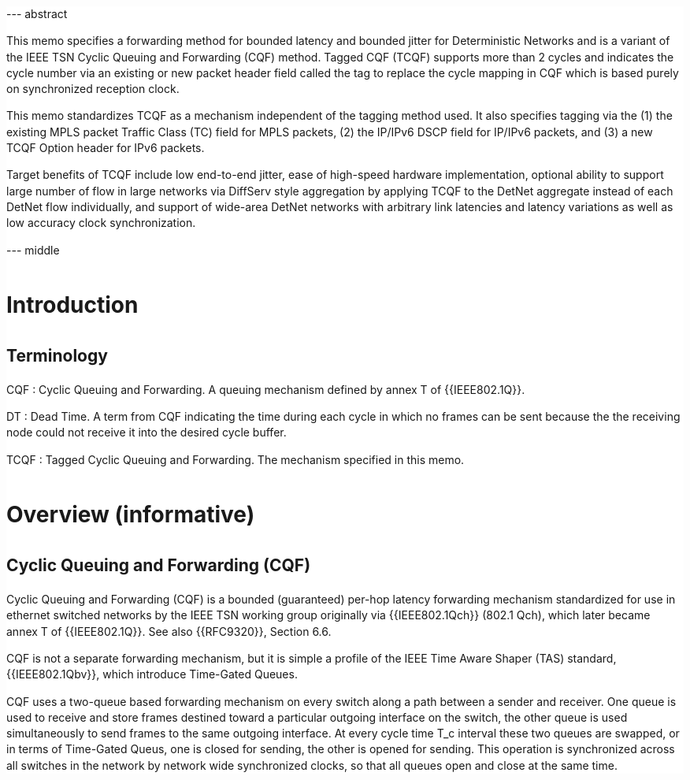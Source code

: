 
--- abstract

This memo specifies a forwarding method for bounded latency and bounded jitter for Deterministic Networks and is a variant of the IEEE TSN Cyclic Queuing and Forwarding (CQF) method. Tagged CQF (TCQF) supports more than 2 cycles and indicates the cycle number via an existing or new packet header field called the tag to replace the cycle mapping in CQF which is based purely on synchronized reception clock.

This memo standardizes TCQF as a mechanism independent of the tagging method used. It also specifies tagging via the (1) the existing MPLS packet Traffic Class (TC) field for MPLS packets, (2)  the IP/IPv6 DSCP field for IP/IPv6 packets, and (3) a new TCQF Option header for IPv6 packets.

Target benefits of TCQF include low end-to-end jitter, ease of high-speed hardware implementation, optional ability to support large number of flow in large networks via DiffServ style aggregation by applying TCQF to
the DetNet aggregate instead of each DetNet flow individually, and support of wide-area DetNet
networks with arbitrary link latencies and latency variations as well as low accuracy clock synchronization.

--- middle

# Introduction

## Terminology

CQF
: Cyclic Queuing and Forwarding.  A queuing mechanism defined by annex T of {{IEEE802.1Q}}. 

DT
: Dead Time. A term from CQF indicating the time during each cycle in which no frames can be sent because the the receiving node could not receive it into the desired cycle buffer.

TCQF
: Tagged Cyclic Queuing and Forwarding. The mechanism specified in this memo.


# Overview (informative)

## Cyclic Queuing and Forwarding (CQF)

Cyclic Queuing and Forwarding (CQF) is a bounded (guaranteed) per-hop
latency forwarding mechanism standardized for use in ethernet switched
networks by the IEEE TSN working group originally via {{IEEE802.1Qch}}
(802.1 Qch), which later became annex T of {{IEEE802.1Q}}.  See also {{RFC9320}}, Section 6.6. 

CQF is not a separate forwarding mechanism, but it is simple a profile
of the IEEE Time Aware Shaper (TAS) standard, {{IEEE802.1Qbv}}, which introduce
Time-Gated Queues. 

CQF uses a two-queue based forwarding mechanism on every switch along a
path between a sender and receiver. One queue is used to receive and
store frames destined toward a particular outgoing interface on the switch,
the other queue is used simultaneously to send frames to the same outgoing
interface. At every cycle time T_c interval these two queues are swapped, or
in terms of Time-Gated Queus, one is closed for sending, the other is opened
for sending. This operation is synchronized across all switches in the 
network by network wide synchronized clocks, so that all queues
open and close at the same time.
